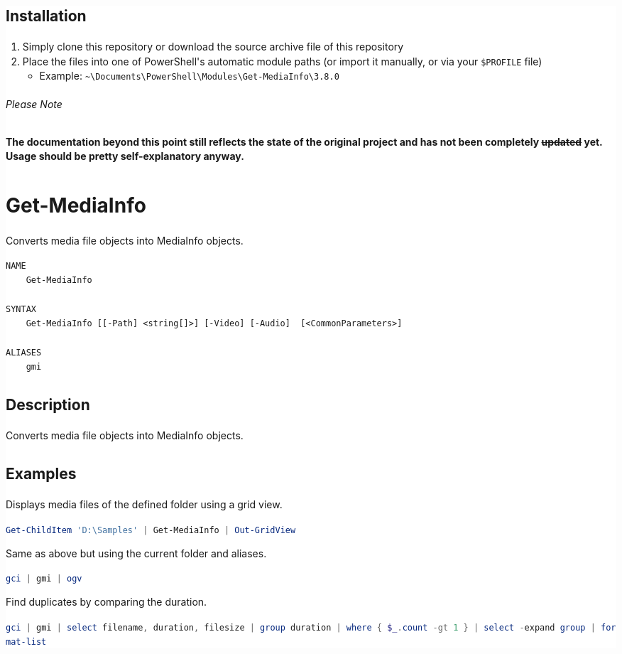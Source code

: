 
Installation
------------

1. Simply clone this repository or download the source archive file of this repository
2. Place the files into one of PowerShell's automatic module paths (or import it manually, or via your `$PROFILE` file)
    - Example: `~\Documents\PowerShell\Modules\Get-MediaInfo\3.8.0`

###### Please Note
**The documentation beyond this point still reflects the state of the original project and has not been completely ~~updated~~ yet.**  
**Usage should be pretty self-explanatory anyway.**

Get-MediaInfo
=============

Converts media file objects into MediaInfo objects.

```
NAME
    Get-MediaInfo

SYNTAX
    Get-MediaInfo [[-Path] <string[]>] [-Video] [-Audio]  [<CommonParameters>]

ALIASES
    gmi
```


Description
-----------

Converts media file objects into MediaInfo objects.


Examples
--------

Displays media files of the defined folder using a grid view.

```PowerShell
Get-ChildItem 'D:\Samples' | Get-MediaInfo | Out-GridView
```


Same as above but using the current folder and aliases.

```PowerShell
gci | gmi | ogv
```


Find duplicates by comparing the duration.

```PowerShell
gci | gmi | select filename, duration, filesize | group duration | where { $_.count -gt 1 } | select -expand group | format-list
```

